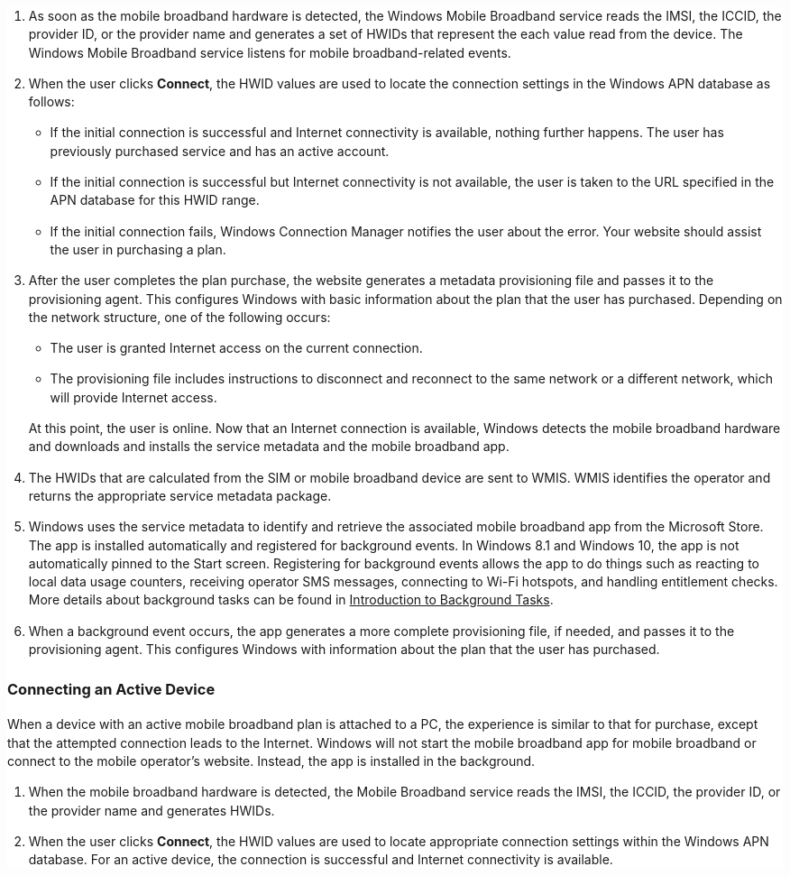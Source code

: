 1.  As soon as the mobile broadband hardware is detected, the Windows Mobile Broadband service reads the IMSI, the ICCID, the provider ID, or the provider name and generates a set of HWIDs that represent the each value read from the device. The Windows Mobile Broadband service listens for mobile broadband-related events.

2.  When the user clicks **Connect**, the HWID values are used to locate the connection settings in the Windows APN database as follows:

    -   If the initial connection is successful and Internet connectivity is available, nothing further happens. The user has previously purchased service and has an active account.

    -   If the initial connection is successful but Internet connectivity is not available, the user is taken to the URL specified in the APN database for this HWID range.

    -   If the initial connection fails, Windows Connection Manager notifies the user about the error. Your website should assist the user in purchasing a plan.

3.  After the user completes the plan purchase, the website generates a metadata provisioning file and passes it to the provisioning agent. This configures Windows with basic information about the plan that the user has purchased. Depending on the network structure, one of the following occurs:

    -   The user is granted Internet access on the current connection.

    -   The provisioning file includes instructions to disconnect and reconnect to the same network or a different network, which will provide Internet access.

    At this point, the user is online. Now that an Internet connection is available, Windows detects the mobile broadband hardware and downloads and installs the service metadata and the mobile broadband app.

4.  The HWIDs that are calculated from the SIM or mobile broadband device are sent to WMIS. WMIS identifies the operator and returns the appropriate service metadata package.

5.  Windows uses the service metadata to identify and retrieve the associated mobile broadband app from the Microsoft Store. The app is installed automatically and registered for background events. In Windows 8.1 and Windows 10, the app is not automatically pinned to the Start screen. Registering for background events allows the app to do things such as reacting to local data usage counters, receiving operator SMS messages, connecting to Wi-Fi hotspots, and handling entitlement checks. More details about background tasks can be found in [Introduction to Background Tasks](https://www.microsoft.com/download/details.aspx?id=27411).

6.  When a background event occurs, the app generates a more complete provisioning file, if needed, and passes it to the provisioning agent. This configures Windows with information about the plan that the user has purchased.

### Connecting an Active Device

When a device with an active mobile broadband plan is attached to a PC, the experience is similar to that for purchase, except that the attempted connection leads to the Internet. Windows will not start the mobile broadband app for mobile broadband or connect to the mobile operator’s website. Instead, the app is installed in the background.

1.  When the mobile broadband hardware is detected, the Mobile Broadband service reads the IMSI, the ICCID, the provider ID, or the provider name and generates HWIDs.

2.  When the user clicks **Connect**, the HWID values are used to locate appropriate connection settings within the Windows APN database. For an active device, the connection is successful and Internet connectivity is available.
